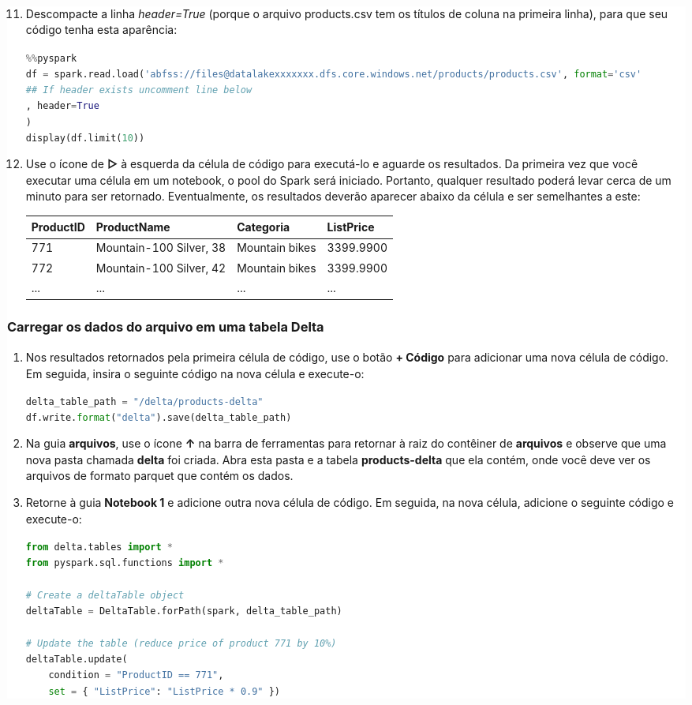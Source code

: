 11. Descompacte a linha *header=True* (porque o arquivo products.csv tem os títulos de coluna na primeira linha), para que seu código tenha esta aparência:

    ```Python
    %%pyspark
    df = spark.read.load('abfss://files@datalakexxxxxxx.dfs.core.windows.net/products/products.csv', format='csv'
    ## If header exists uncomment line below
    , header=True
    )
    display(df.limit(10))
    ```

12. Use o ícone de **&#9655;** à esquerda da célula de código para executá-lo e aguarde os resultados. Da primeira vez que você executar uma célula em um notebook, o pool do Spark será iniciado. Portanto, qualquer resultado poderá levar cerca de um minuto para ser retornado. Eventualmente, os resultados deverão aparecer abaixo da célula e ser semelhantes a este:

    | ProductID | ProductName | Categoria | ListPrice |
    | -- | -- | -- | -- |
    | 771 | Mountain-100 Silver, 38 | Mountain bikes | 3399.9900 |
    | 772 | Mountain-100 Silver, 42 | Mountain bikes | 3399.9900 |
    | ... | ... | ... | ... |

### Carregar os dados do arquivo em uma tabela Delta

1. Nos resultados retornados pela primeira célula de código, use o botão **+ Código** para adicionar uma nova célula de código. Em seguida, insira o seguinte código na nova célula e execute-o:

    ```Python
    delta_table_path = "/delta/products-delta"
    df.write.format("delta").save(delta_table_path)
    ```

2. Na guia **arquivos**, use o ícone **↑** na barra de ferramentas para retornar à raiz do contêiner de **arquivos** e observe que uma nova pasta chamada **delta** foi criada. Abra esta pasta e a tabela **products-delta** que ela contém, onde você deve ver os arquivos de formato parquet que contém os dados.

3. Retorne à guia **Notebook 1** e adicione outra nova célula de código. Em seguida, na nova célula, adicione o seguinte código e execute-o:

    ```Python
    from delta.tables import *
    from pyspark.sql.functions import *

    # Create a deltaTable object
    deltaTable = DeltaTable.forPath(spark, delta_table_path)

    # Update the table (reduce price of product 771 by 10%)
    deltaTable.update(
        condition = "ProductID == 771",
        set = { "ListPrice": "ListPrice * 0.9" })

